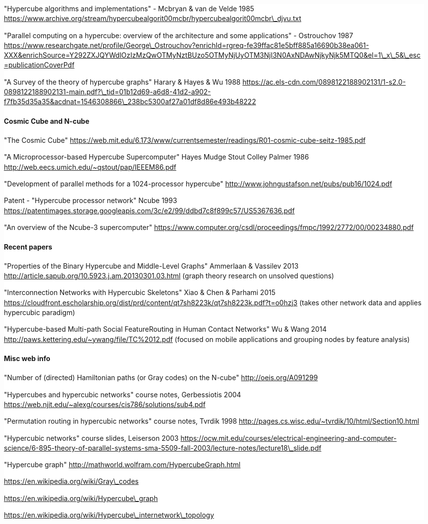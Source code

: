 "Hypercube algorithms and implementations" - Mcbryan & van de Velde 1985
https://www.archive.org/stream/hypercubealgorit00mcbr/hypercubealgorit00mcbr\_djvu.txt

"Parallel computing on a hypercube: overview of the architecture and some applications" - Ostrouchov 1987
https://www.researchgate.net/profile/George\_Ostrouchov?enrichId=rgreq-fe39ffac81e5bff885a16690b38ea061-XXX&enrichSource=Y292ZXJQYWdlOzIzMzQwOTMyNztBUzo5OTMyNjUyOTM3NjI3N0AxNDAwNjkyNjk5MTQ0&el=1\_x\_5&\_esc=publicationCoverPdf

"A Survey of the theory of hypercube graphs" Harary & Hayes & Wu 1988
https://ac.els-cdn.com/0898122188902131/1-s2.0-0898122188902131-main.pdf?\_tid=01b12d69-a6d8-41d2-a902-f7fb35d35a35&acdnat=1546308866\_238bc5300af27a01df8d86e493b48222

#### Cosmic Cube and N-cube

"The Cosmic Cube"
https://web.mit.edu/6.173/www/currentsemester/readings/R01-cosmic-cube-seitz-1985.pdf

"A Microprocessor-based Hypercube Supercomputer" Hayes Mudge Stout Colley Palmer 1986
http://web.eecs.umich.edu/~qstout/pap/IEEEM86.pdf

"Development of parallel methods for a 1024-processor hypercube"
http://www.johngustafson.net/pubs/pub16/1024.pdf

Patent - "Hypercube processor network" Ncube 1993
https://patentimages.storage.googleapis.com/3c/e2/99/ddbd7c8f899c57/US5367636.pdf

"An overview of the Ncube-3 supercomputer"
https://www.computer.org/csdl/proceedings/fmpc/1992/2772/00/00234880.pdf

#### Recent papers

"Properties of the Binary Hypercube and Middle-Level Graphs" Ammerlaan & Vassilev 2013
http://article.sapub.org/10.5923.j.am.20130301.03.html
(graph theory research on unsolved questions)

"Interconnection Networks with Hypercubic Skeletons" Xiao & Chen & Parhami 2015
https://cloudfront.escholarship.org/dist/prd/content/qt7sh8223k/qt7sh8223k.pdf?t=o0hzj3
(takes other network data and applies hypercubic paradigm)

"Hypercube-based Multi-path Social FeatureRouting in Human Contact Networks" Wu & Wang 2014
http://paws.kettering.edu/~ywang/file/TC%2012.pdf
(focused on mobile applications and grouping nodes by feature analysis)

#### Misc web info

"Number of (directed) Hamiltonian paths (or Gray codes) on the N-cube"
http://oeis.org/A091299

"Hypercubes and hypercubic networks" course notes, Gerbessiotis 2004
https://web.njit.edu/~alexg/courses/cis786/solutions/sub4.pdf

"Permutation routing in hypercubic networks" course notes, Tvrdik 1998
http://pages.cs.wisc.edu/~tvrdik/10/html/Section10.html

"Hypercubic networks" course slides, Leiserson 2003
https://ocw.mit.edu/courses/electrical-engineering-and-computer-science/6-895-theory-of-parallel-systems-sma-5509-fall-2003/lecture-notes/lecture18\_slide.pdf

"Hypercube graph" 
http://mathworld.wolfram.com/HypercubeGraph.html

https://en.wikipedia.org/wiki/Gray\_codes

https://en.wikipedia.org/wiki/Hypercube\_graph

https://en.wikipedia.org/wiki/Hypercube\_internetwork\_topology
